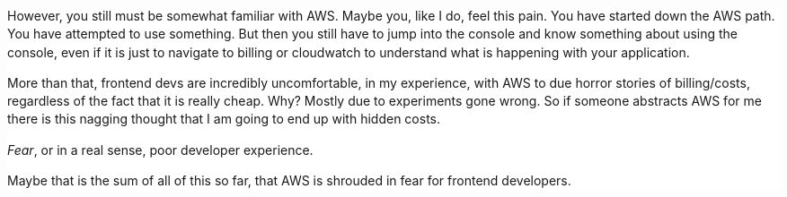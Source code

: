 However, you still must be somewhat familiar with AWS. Maybe you, like I do, feel this pain. You have started down the AWS path. You have attempted to use something. But then you still have to jump into the console and know something about using the console, even if it is just to navigate to billing or cloudwatch to understand what is happening with your application.

More than that, frontend devs are incredibly uncomfortable, in my experience, with AWS to due horror stories of billing/costs, regardless of the fact that it is really cheap. Why? Mostly due to experiments gone wrong. So if someone abstracts AWS for me there is this nagging thought that I am going to end up with hidden costs.

_Fear_, or in a real sense, poor developer experience.

Maybe that is the sum of all of this so far, that AWS is shrouded in fear for frontend developers.

